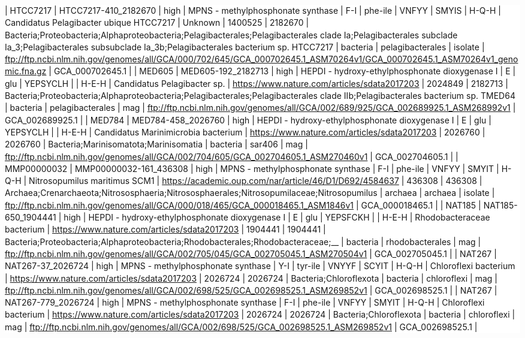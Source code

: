 | HTCC7217      | HTCC7217-410_2182670           | high       | MPNS - methylphosphonate synthase                | F-I                      | phe-ile                  | VNFYY        | SMYIS        | H-Q-H          | Candidatus Pelagibacter ubique HTCC7217           | Unknown                                                                       | 1400525    | 2182670          | Bacteria;Proteobacteria;Alphaproteobacteria;Pelagibacterales;Pelagibacterales clade Ia;Pelagibacterales subclade Ia_3;Pelagibacterales subsubclade Ia_3b;Pelagibacterales bacterium sp. HTCC7217 | bacteria  | pelagibacterales    | isolate       | ftp://ftp.ncbi.nlm.nih.gov/genomes/all/GCA/000/702/645/GCA_000702645.1_ASM70264v1/GCA_000702645.1_ASM70264v1_genomic.fna.gz | GCA_000702645.1 |
| MED605        | MED605-192_2182713             | high       | HEPDI - hydroxy-ethylphosphonate dioxygenase I   | E                        | glu                      | YEPSYCLH     |              | H-E-H          | Candidatus Pelagibacter sp.                       | https://www.nature.com/articles/sdata2017203                                  | 2024849    | 2182713          | Bacteria;Proteobacteria;Alphaproteobacteria;Pelagibacterales;Pelagibacterales clade IIb;Pelagibacterales bacterium sp. TMED64                                                                    | bacteria  | pelagibacterales    | mag           | ftp://ftp.ncbi.nlm.nih.gov/genomes/all/GCA/002/689/925/GCA_002689925.1_ASM268992v1                                          | GCA_002689925.1 |
| MED784        | MED784-458_2026760             | high       | HEPDI - hydroxy-ethylphosphonate dioxygenase I   | E                        | glu                      | YEPSYCLH     |              | H-E-H          | Candidatus Marinimicrobia bacterium               | https://www.nature.com/articles/sdata2017203                                  | 2026760    | 2026760          | Bacteria;Marinisomatota;Marinisomatia                                                                                                                                                            | bacteria  | sar406              | mag           | ftp://ftp.ncbi.nlm.nih.gov/genomes/all/GCA/002/704/605/GCA_002704605.1_ASM270460v1                                          | GCA_002704605.1 |
| MMP00000032   | MMP00000032-161_436308         | high       | MPNS - methylphosphonate synthase                | F-I                      | phe-ile                  | VNFYY        | SMYIT        | H-Q-H          | Nitrosopumilus maritimus SCM1                     | https://academic.oup.com/nar/article/46/D1/D692/4584637                       | 436308     | 436308           | Archaea;Crenarchaeota;Nitrososphaeria;Nitrososphaerales;Nitrosopumilaceae;Nitrosopumilus                                                                                                         | archaea   | archaea             | isolate       | ftp://ftp.ncbi.nlm.nih.gov/genomes/all/GCA/000/018/465/GCA_000018465.1_ASM1846v1                                            | GCA_000018465.1 |
| NAT185        | NAT185-650_1904441             | high       | HEPDI - hydroxy-ethylphosphonate dioxygenase I   | E                        | glu                      | YEPSFCKH     |              | H-E-H          | Rhodobacteraceae bacterium                        | https://www.nature.com/articles/sdata2017203                                  | 1904441    | 1904441          | Bacteria;Proteobacteria;Alphaproteobacteria;Rhodobacterales;Rhodobacteraceae;__                                                                                                                  | bacteria  | rhodobacterales     | mag           | ftp://ftp.ncbi.nlm.nih.gov/genomes/all/GCA/002/705/045/GCA_002705045.1_ASM270504v1                                          | GCA_002705045.1 |
| NAT267        | NAT267-37_2026724              | high       | MPNS - methylphosphonate synthase                | Y-I                      | tyr-ile                  | VNYYF        | SCYIT        | H-Q-H          | Chloroflexi bacterium                             | https://www.nature.com/articles/sdata2017203                                  | 2026724    | 2026724          | Bacteria;Chloroflexota                                                                                                                                                                           | bacteria  | chloroflexi         | mag           | ftp://ftp.ncbi.nlm.nih.gov/genomes/all/GCA/002/698/525/GCA_002698525.1_ASM269852v1                                          | GCA_002698525.1 |
| NAT267        | NAT267-779_2026724             | high       | MPNS - methylphosphonate synthase                | F-I                      | phe-ile                  | VNFYY        | SMYIT        | H-Q-H          | Chloroflexi bacterium                             | https://www.nature.com/articles/sdata2017203                                  | 2026724    | 2026724          | Bacteria;Chloroflexota                                                                                                                                                                           | bacteria  | chloroflexi         | mag           | ftp://ftp.ncbi.nlm.nih.gov/genomes/all/GCA/002/698/525/GCA_002698525.1_ASM269852v1                                          | GCA_002698525.1 |